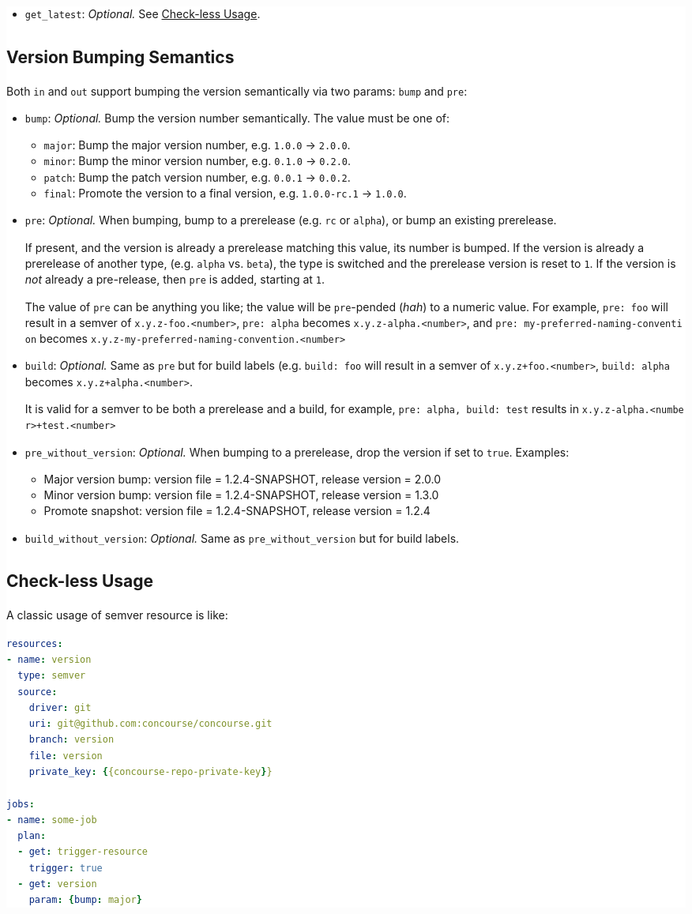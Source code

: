 * `get_latest`: *Optional.* See [Check-less Usage](#check-less-usage).

## Version Bumping Semantics

Both `in` and `out` support bumping the version semantically via two params:
`bump` and `pre`:

* `bump`: *Optional.* Bump the version number semantically. The value must
be one of:

  * `major`: Bump the major version number, e.g. `1.0.0` -> `2.0.0`.
  * `minor`: Bump the minor version number, e.g. `0.1.0` -> `0.2.0`.
  * `patch`: Bump the patch version number, e.g. `0.0.1` -> `0.0.2`.
  * `final`: Promote the version to a final version, e.g. `1.0.0-rc.1` -> `1.0.0`.


* `pre`: *Optional.* When bumping, bump to a prerelease (e.g. `rc` or
`alpha`), or bump an existing prerelease.

  If present, and the version is already a prerelease matching this value,
  its number is bumped. If the version is already a prerelease of another
  type, (e.g. `alpha` vs. `beta`), the type is switched and the prerelease
  version is reset to `1`. If the version is *not* already a pre-release, then
  `pre` is added, starting at `1`.

  The value of `pre` can be anything you like; the value will be `pre`-pended (_hah_)
  to a numeric value. For example, `pre: foo` will result in a semver of
  `x.y.z-foo.<number>`, `pre: alpha` becomes `x.y.z-alpha.<number>`, and
  `pre: my-preferred-naming-convention` becomes `x.y.z-my-preferred-naming-convention.<number>`

* `build`: *Optional.* Same as `pre` but for build labels (e.g. `build: foo`
  will result in a semver of `x.y.z+foo.<number>`, `build: alpha` becomes
  `x.y.z+alpha.<number>`.

  It is valid for a semver to be both a prerelease and a build, for example,
  `pre: alpha, build: test` results in `x.y.z-alpha.<number>+test.<number>`
* `pre_without_version`: *Optional.* When bumping to a prerelease, drop the
  version if set to `true`.
  Examples:
    * Major version bump: version file = 1.2.4-SNAPSHOT, release version = 2.0.0
    * Minor version bump: version file = 1.2.4-SNAPSHOT, release version = 1.3.0
    * Promote snapshot: version file = 1.2.4-SNAPSHOT, release version = 1.2.4
* `build_without_version`: *Optional.* Same as `pre_without_version` but for
  build labels.

## Check-less Usage

A classic usage of semver resource is like:

```yaml
resources:
- name: version
  type: semver
  source:
    driver: git
    uri: git@github.com:concourse/concourse.git
    branch: version
    file: version
    private_key: {{concourse-repo-private-key}}

jobs:
- name: some-job
  plan:
  - get: trigger-resource
    trigger: true
  - get: version
    param: {bump: major}
```